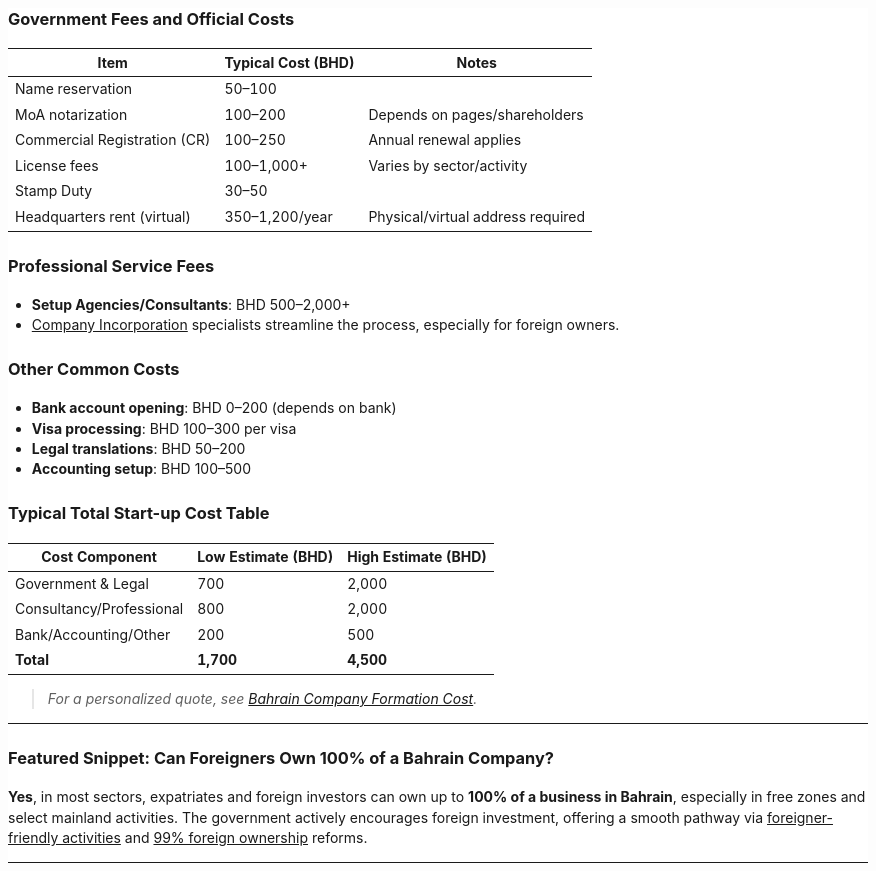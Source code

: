 ### Government Fees and Official Costs

| Item                         | Typical Cost (BHD) | Notes |
|------------------------------|--------------------|-------|
| Name reservation             | 50–100             |       |
| MoA notarization             | 100–200            | Depends on pages/shareholders |
| Commercial Registration (CR) | 100–250            | Annual renewal applies |
| License fees                 | 100–1,000+         | Varies by sector/activity |
| Stamp Duty                   | 30–50              |       |
| Headquarters rent (virtual)  | 350–1,200/year     | Physical/virtual address required |

### Professional Service Fees

- **Setup Agencies/Consultants**: BHD 500–2,000+
- [Company Incorporation](https://keylinkbh.com/company-incorporation-in-bahrain/) specialists streamline the process, especially for foreign owners.

### Other Common Costs

- **Bank account opening**: BHD 0–200 (depends on bank)
- **Visa processing**: BHD 100–300 per visa
- **Legal translations**: BHD 50–200
- **Accounting setup**: BHD 100–500

### Typical Total Start-up Cost Table

| Cost Component             | Low Estimate (BHD) | High Estimate (BHD) |
|----------------------------|--------------------|---------------------|
| Government & Legal         | 700                | 2,000               |
| Consultancy/Professional   | 800                | 2,000               |
| Bank/Accounting/Other      | 200                | 500                 |
| **Total**                  | **1,700**          | **4,500**           |

> _For a personalized quote, see [Bahrain Company Formation Cost](https://keylinkbh.com/bahrain-company-formation-cost/)._

---

### Featured Snippet: Can Foreigners Own 100% of a Bahrain Company?

**Yes**, in most sectors, expatriates and foreign investors can own up to **100% of a business in Bahrain**, especially in free zones and select mainland activities. The government actively encourages foreign investment, offering a smooth pathway via [foreigner-friendly activities](https://keylinkbh.com/foreigner-friendly-activities-100percent-ownership-allowed-for-foreigner/) and [99% foreign ownership](https://keylinkbh.com/99percent-foreign-ownership-in-bahrain/) reforms.

---
